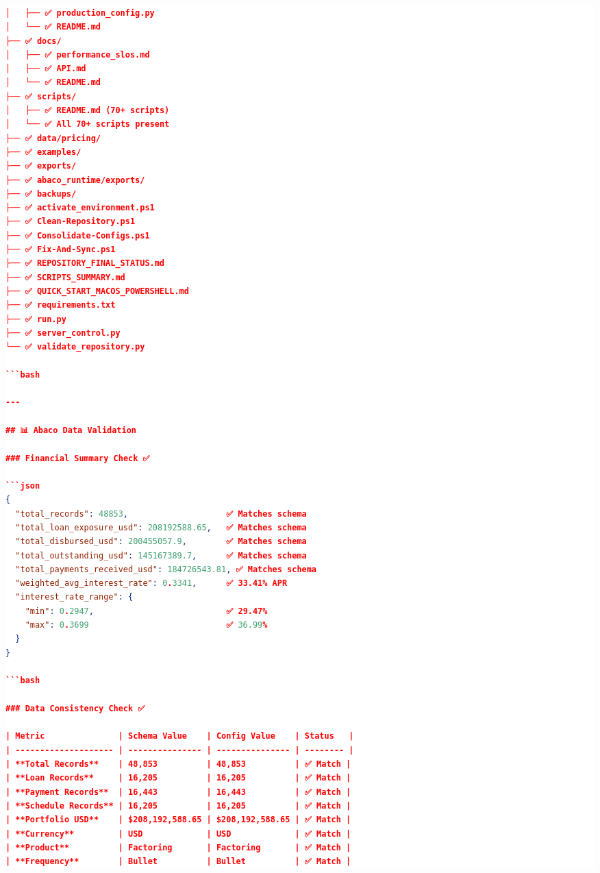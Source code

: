 ```json
│   ├── ✅ production_config.py
│   └── ✅ README.md
├── ✅ docs/
│   ├── ✅ performance_slos.md
│   ├── ✅ API.md
│   └── ✅ README.md
├── ✅ scripts/
│   ├── ✅ README.md (70+ scripts)
│   └── ✅ All 70+ scripts present
├── ✅ data/pricing/
├── ✅ examples/
├── ✅ exports/
├── ✅ abaco_runtime/exports/
├── ✅ backups/
├── ✅ activate_environment.ps1
├── ✅ Clean-Repository.ps1
├── ✅ Consolidate-Configs.ps1
├── ✅ Fix-And-Sync.ps1
├── ✅ REPOSITORY_FINAL_STATUS.md
├── ✅ SCRIPTS_SUMMARY.md
├── ✅ QUICK_START_MACOS_POWERSHELL.md
├── ✅ requirements.txt
├── ✅ run.py
├── ✅ server_control.py
└── ✅ validate_repository.py

```bash

---

## 📊 Abaco Data Validation

### Financial Summary Check ✅

```json
{
  "total_records": 48853,                    ✅ Matches schema
  "total_loan_exposure_usd": 208192588.65,   ✅ Matches schema
  "total_disbursed_usd": 200455057.9,        ✅ Matches schema
  "total_outstanding_usd": 145167389.7,      ✅ Matches schema
  "total_payments_received_usd": 184726543.81, ✅ Matches schema
  "weighted_avg_interest_rate": 0.3341,      ✅ 33.41% APR
  "interest_rate_range": {
    "min": 0.2947,                           ✅ 29.47%
    "max": 0.3699                            ✅ 36.99%
  }
}

```bash

### Data Consistency Check ✅

| Metric               | Schema Value    | Config Value    | Status   |
| -------------------- | --------------- | --------------- | -------- |
| **Total Records**    | 48,853          | 48,853          | ✅ Match |
| **Loan Records**     | 16,205          | 16,205          | ✅ Match |
| **Payment Records**  | 16,443          | 16,443          | ✅ Match |
| **Schedule Records** | 16,205          | 16,205          | ✅ Match |
| **Portfolio USD**    | $208,192,588.65 | $208,192,588.65 | ✅ Match |
| **Currency**         | USD             | USD             | ✅ Match |
| **Product**          | Factoring       | Factoring       | ✅ Match |
| **Frequency**        | Bullet          | Bullet          | ✅ Match |

```